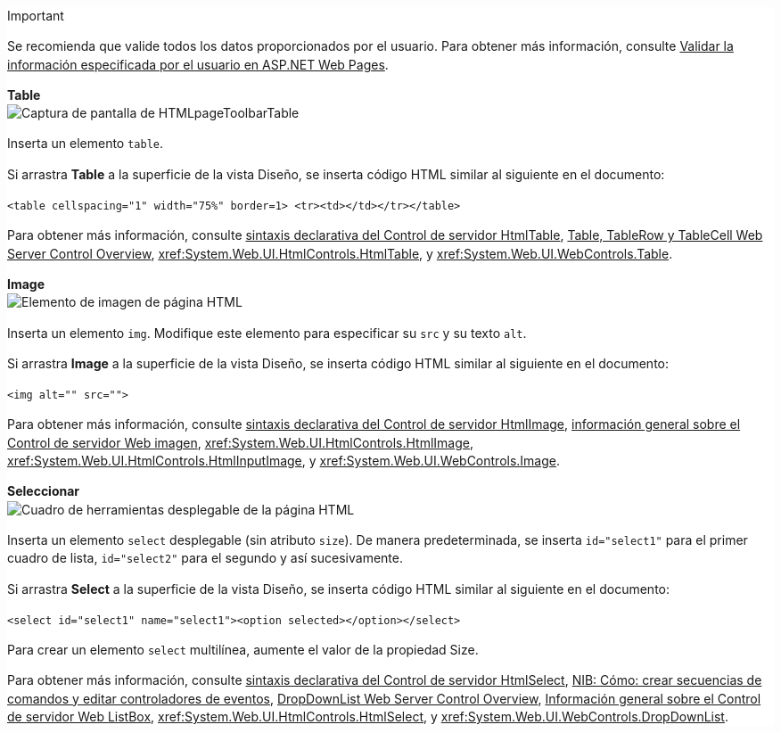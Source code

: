 > [!IMPORTANT]
>  Se recomienda que valide todos los datos proporcionados por el usuario. Para obtener más información, consulte [Validar la información especificada por el usuario en ASP.NET Web Pages](http://msdn.microsoft.com/library/4ad3dacb-89e0-4cee-89ac-40a3f2a85461).  
  
 **Table**  
 ![Captura de pantalla de HTMLpageToolbarTable](../../ide/reference/media/vxtable.gif "vxTable")  
  
 Inserta un elemento `table`.  
  
 Si arrastra **Table** a la superficie de la vista Diseño, se inserta código HTML similar al siguiente en el documento:  
  
```  
<table cellspacing="1" width="75%" border=1> <tr><td></td></tr></table>   
```  
  
 Para obtener más información, consulte [sintaxis declarativa del Control de servidor HtmlTable](http://msdn.microsoft.com/en-us/625b06d8-0f69-4112-a1d4-8ef2a9fbcda9), [Table, TableRow y TableCell Web Server Control Overview](http://msdn.microsoft.com/library/2fbd0582-cf69-4c8d-9e35-21f35e2cee1a), <xref:System.Web.UI.HtmlControls.HtmlTable>, y <xref:System.Web.UI.WebControls.Table>.  
  
 **Image**  
 ![Elemento de imagen de página HTML](../../ide/reference/media/vximage.gif "vxImage")  
  
 Inserta un elemento `img`. Modifique este elemento para especificar su `src` y su texto `alt`.  
  
 Si arrastra **Image** a la superficie de la vista Diseño, se inserta código HTML similar al siguiente en el documento:  
  
```  
<img alt="" src="">  
```  
  
 Para obtener más información, consulte [sintaxis declarativa del Control de servidor HtmlImage](http://msdn.microsoft.com/en-us/528430e8-ced1-47d1-8db2-942e734a61f6), [información general sobre el Control de servidor Web imagen](http://msdn.microsoft.com/library/096a8d8d-58ee-4ee8-ab82-6594a0f3a0a9), <xref:System.Web.UI.HtmlControls.HtmlImage>, <xref:System.Web.UI.HtmlControls.HtmlInputImage>, y <xref:System.Web.UI.WebControls.Image>.  
  
 **Seleccionar**  
 ![Cuadro de herramientas desplegable de la página HTML](../../ide/reference/media/vxdropdown.gif "vxDropdown")  
  
 Inserta un elemento `select` desplegable (sin atributo `size`). De manera predeterminada, se inserta `id="select1"` para el primer cuadro de lista, `id="select2"` para el segundo y así sucesivamente.  
  
 Si arrastra **Select** a la superficie de la vista Diseño, se inserta código HTML similar al siguiente en el documento:  
  
```  
<select id="select1" name="select1"><option selected></option></select>  
```  
  
 Para crear un elemento `select` multilínea, aumente el valor de la propiedad Size.  
  
 Para obtener más información, consulte [sintaxis declarativa del Control de servidor HtmlSelect](http://msdn.microsoft.com/en-us/ee93bdec-b343-441a-a8ff-56ffcafe9ae5), [NIB: Cómo: crear secuencias de comandos y editar controladores de eventos](http://msdn.microsoft.com/en-us/69d71d13-c68b-4ecd-869b-a42edf6d1f6d), [DropDownList Web Server Control Overview](http://msdn.microsoft.com/library/517dd1a4-8df3-4c9f-8c89-1549a1aee608), [Información general sobre el Control de servidor Web ListBox](http://msdn.microsoft.com/library/c08ee025-787a-408d-858e-a4a5fdb61d97), <xref:System.Web.UI.HtmlControls.HtmlSelect>, y <xref:System.Web.UI.WebControls.DropDownList>.  
  
